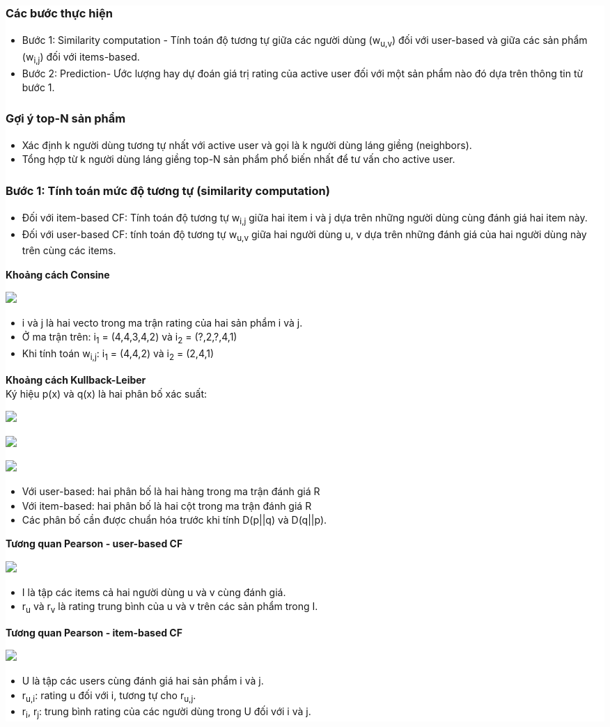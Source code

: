 ###  Các bước thực hiện
*  Bước 1: Similarity computation - Tính toán độ tương tự giữa các người dùng (w<sub>u,v</sub>) đối với user-based và giữa các sản phẩm (w<sub>i,j</sub>) đối với items-based.
*  Bước 2: Prediction- Ước lượng hay dự đoán giá trị rating của active user đối với một sản phẩm nào đó dựa trên thông tin từ bước 1.

### Gợi ý top-N sản phẩm
* Xác định k người dùng tương tự nhất với active user và gọi là k người dùng láng giềng (neighbors).
* Tổng hợp từ k người dùng láng giềng top-N sản phẩm phổ biến nhất để tư vấn cho active user.

### Bước 1:  Tính toán mức độ tương tự (similarity computation)
* Đối với item-based CF: Tính toán độ tương tự w<sub>i,j</sub> giữa hai item i và j dựa trên những người dùng cùng đánh giá hai item này.
* Đối với user-based CF: tính toán độ tương tự w<sub>u,v</sub> giữa hai người dùng u, v dựa trên những đánh giá của hai người dùng này trên cùng các items.<br>

**Khoảng cách Consine**

![](https://images.viblo.asia/3b5517ea-9fab-4dfb-b0ee-f28ff52b90b6.png)

* i và j là hai vecto trong ma trận rating của hai sản phẩm i và j.
* Ở ma trận trên: i<sub>1</sub> = (4,4,3,4,2) và i<sub>2</sub> = (?,2,?,4,1)
* Khi tính toán w<sub>i,j</sub>: i<sub>1</sub> = (4,4,2) và i<sub>2</sub> = (2,4,1)

**Khoảng cách Kullback-Leiber**<br>
Ký hiệu p(x) và q(x) là hai phân bố xác suất:

![](https://images.viblo.asia/c1f20b5b-135f-49f7-b37c-3f140e3851ae.png)

![](https://images.viblo.asia/751bd2f6-2bbb-416a-8483-4aea8c2d4ed4.png)

![](https://images.viblo.asia/42599b2f-2648-4ac3-aedd-389b4adf3c6d.png)

* Với user-based: hai phân bố là hai hàng trong ma trận đánh giá R
* Với item-based: hai phân bố là hai cột trong ma trận đánh giá R
* Các phân bố cần được chuẩn hóa trước khi tính D(p||q) và D(q||p).

**Tương quan Pearson - user-based CF**

![](https://images.viblo.asia/afddb637-b27a-4697-8e35-a70bdc0856e5.png)

* I là tập các items cả hai người dùng u và v cùng đánh giá.
* r<sub>u</sub> và r<sub>v</sub> là rating trung bình của u và v trên các sản phẩm trong I.

**Tương quan Pearson - item-based CF**

![](https://images.viblo.asia/e0f22204-b4e5-4f81-98b4-1aa02eb90cf8.png)

* U là tập các users cùng đánh giá hai sản phẩm i và j.
* r<sub>u,i</sub>: rating u đối với i, tương tự cho r<sub>u,j</sub>.
* r<sub>i</sub>, r<sub>j</sub>: trung bình rating của các người dùng trong U đối với i và j.
